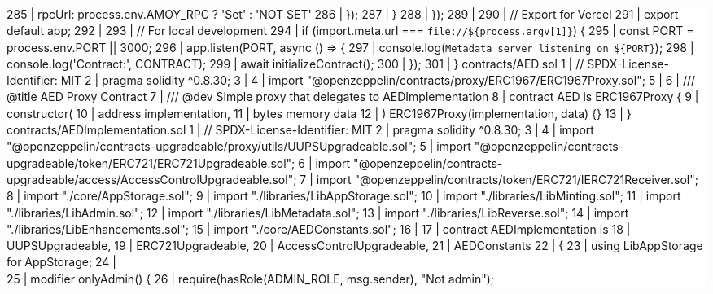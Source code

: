 285 |          rpcUrl: process.env.AMOY_RPC ? 'Set' : 'NOT SET'
286 |       });
287 |    }
288 | });
289 | 
290 | // Export for Vercel
291 | export default app;
292 | 
293 | // For local development
294 | if (import.meta.url === `file://${process.argv[1]}`) {
295 |    const PORT = process.env.PORT || 3000;
296 |    app.listen(PORT, async () => {
297 |       console.log(`Metadata server listening on ${PORT}`);
298 |       console.log('Contract:', CONTRACT);
299 |       await initializeContract();
300 |    });
301 | }
</content>
</file>
<file><path>contracts/AED.sol</path>
<content lines="1-13">
 1 | // SPDX-License-Identifier: MIT
 2 | pragma solidity ^0.8.30;
 3 | 
 4 | import "@openzeppelin/contracts/proxy/ERC1967/ERC1967Proxy.sol";
 5 | 
 6 | /// @title AED Proxy Contract
 7 | /// @dev Simple proxy that delegates to AEDImplementation
 8 | contract AED is ERC1967Proxy {
 9 |     constructor(
10 |         address implementation,
11 |         bytes memory data
12 |     ) ERC1967Proxy(implementation, data) {}
13 | }
</content>
</file>
<file><path>contracts/AEDImplementation.sol</path>
<content lines="1-502">
  1 | // SPDX-License-Identifier: MIT
  2 | pragma solidity ^0.8.30;
  3 | 
  4 | import "@openzeppelin/contracts-upgradeable/proxy/utils/UUPSUpgradeable.sol";
  5 | import "@openzeppelin/contracts-upgradeable/token/ERC721/ERC721Upgradeable.sol";
  6 | import "@openzeppelin/contracts-upgradeable/access/AccessControlUpgradeable.sol";
  7 | import "@openzeppelin/contracts/token/ERC721/IERC721Receiver.sol";
  8 | import "./core/AppStorage.sol";
  9 | import "./libraries/LibAppStorage.sol";
 10 | import "./libraries/LibMinting.sol";
 11 | import "./libraries/LibAdmin.sol";
 12 | import "./libraries/LibMetadata.sol";
 13 | import "./libraries/LibReverse.sol";
 14 | import "./libraries/LibEnhancements.sol";
 15 | import "./core/AEDConstants.sol";
 16 | 
 17 | contract AEDImplementation is 
 18 |     UUPSUpgradeable,
 19 |     ERC721Upgradeable,
 20 |     AccessControlUpgradeable,
 21 |     AEDConstants
 22 | {
 23 |     using LibAppStorage for AppStorage;
 24 |     
 25 |     modifier onlyAdmin() {
 26 |         require(hasRole(ADMIN_ROLE, msg.sender), "Not admin");